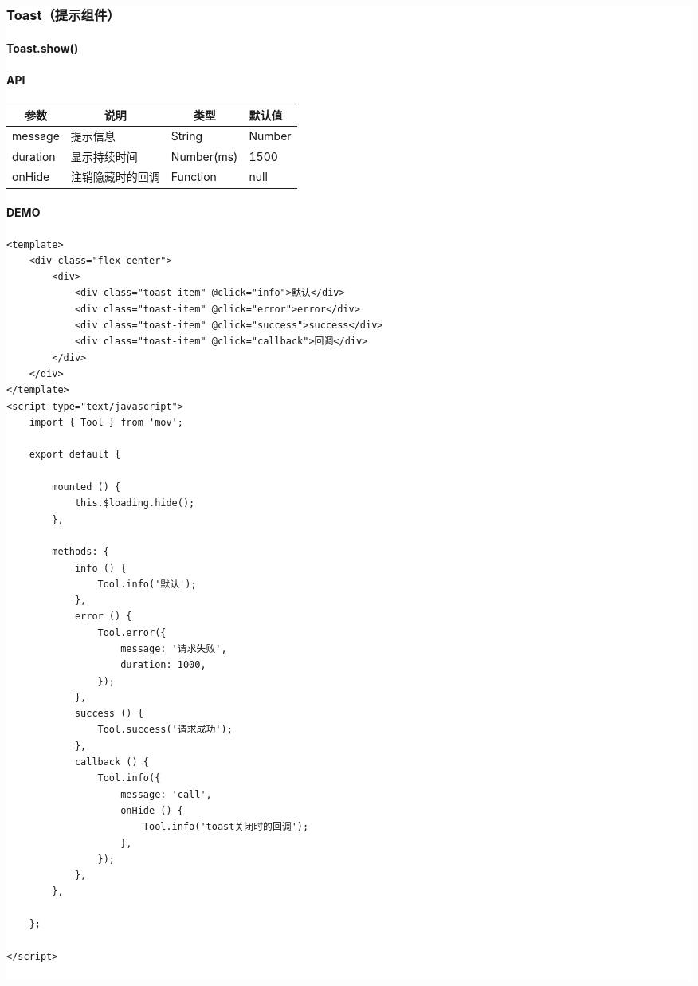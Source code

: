 
### Toast（提示组件）

#### Toast.show()

#### API

| 参数 | 说明 | 类型 | 默认值 |
| --- | --- | --- | :-- |
| message | 提示信息 | String|Number | loading |
| duration | 显示持续时间 | Number(ms) | 1500 |
| onHide | 注销隐藏时的回调 | Function | null |

#### DEMO

```
<template>
    <div class="flex-center">
        <div>
            <div class="toast-item" @click="info">默认</div>
            <div class="toast-item" @click="error">error</div>
            <div class="toast-item" @click="success">success</div>
            <div class="toast-item" @click="callback">回调</div>
        </div>
    </div>
</template>
<script type="text/javascript">
    import { Tool } from 'mov';

    export default {

        mounted () {
            this.$loading.hide();
        },

        methods: {
            info () {
                Tool.info('默认');
            },
            error () {
                Tool.error({
                    message: '请求失败',
                    duration: 1000,
                });
            },
            success () {
                Tool.success('请求成功');
            },
            callback () {
                Tool.info({
                    message: 'call',
                    onHide () {
                        Tool.info('toast关闭时的回调');
                    },
                });
            },
        },

    };

</script>


```